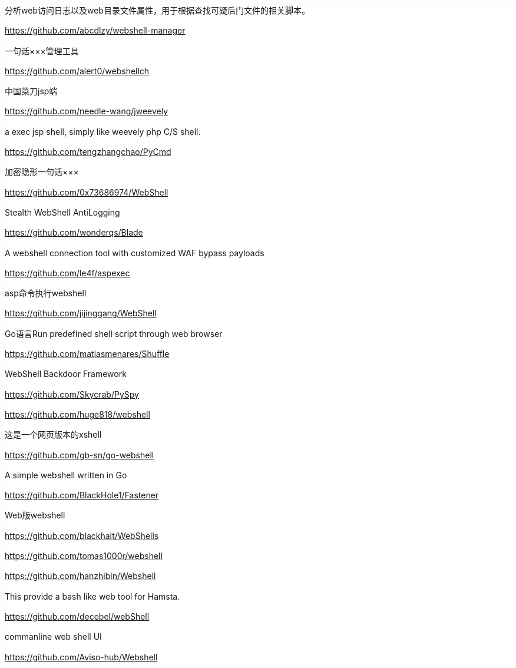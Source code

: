 分析web访问日志以及web目录文件属性，用于根据查找可疑后门文件的相关脚本。

https://github.com/abcdlzy/webshell-manager

一句话×××管理工具

https://github.com/alert0/webshellch

中国菜刀jsp端

https://github.com/needle-wang/jweevely

a exec jsp shell, simply like weevely php C/S shell.

https://github.com/tengzhangchao/PyCmd

加密隐形一句话×××

https://github.com/0x73686974/WebShell

Stealth WebShell AntiLogging

https://github.com/wonderqs/Blade

A webshell connection tool with customized WAF bypass payloads

https://github.com/le4f/aspexec

asp命令执行webshell

https://github.com/jijinggang/WebShell

Go语言Run predefined shell script through web browser

https://github.com/matiasmenares/Shuffle

WebShell Backdoor Framework

https://github.com/Skycrab/PySpy

https://github.com/huge818/webshell

这是一个网页版本的xshell

https://github.com/gb-sn/go-webshell

A simple webshell written in Go

https://github.com/BlackHole1/Fastener

Web版webshell

https://github.com/blackhalt/WebShells

https://github.com/tomas1000r/webshell

https://github.com/hanzhibin/Webshell

This provide a bash like web tool for Hamsta.

https://github.com/decebel/webShell

commanline web shell UI

https://github.com/Aviso-hub/Webshell
